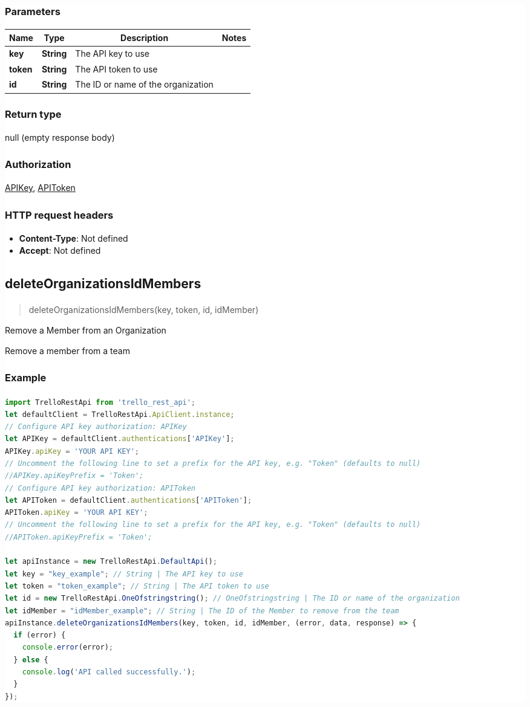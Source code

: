 ### Parameters


Name | Type | Description  | Notes
------------- | ------------- | ------------- | -------------
 **key** | **String**| The API key to use | 
 **token** | **String**| The API token to use | 
 **id** | **String**| The ID or name of the organization | 

### Return type

null (empty response body)

### Authorization

[APIKey](../README.md#APIKey), [APIToken](../README.md#APIToken)

### HTTP request headers

- **Content-Type**: Not defined
- **Accept**: Not defined


## deleteOrganizationsIdMembers

> deleteOrganizationsIdMembers(key, token, id, idMember)

Remove a Member from an Organization

Remove a member from a team

### Example

```javascript
import TrelloRestApi from 'trello_rest_api';
let defaultClient = TrelloRestApi.ApiClient.instance;
// Configure API key authorization: APIKey
let APIKey = defaultClient.authentications['APIKey'];
APIKey.apiKey = 'YOUR API KEY';
// Uncomment the following line to set a prefix for the API key, e.g. "Token" (defaults to null)
//APIKey.apiKeyPrefix = 'Token';
// Configure API key authorization: APIToken
let APIToken = defaultClient.authentications['APIToken'];
APIToken.apiKey = 'YOUR API KEY';
// Uncomment the following line to set a prefix for the API key, e.g. "Token" (defaults to null)
//APIToken.apiKeyPrefix = 'Token';

let apiInstance = new TrelloRestApi.DefaultApi();
let key = "key_example"; // String | The API key to use
let token = "token_example"; // String | The API token to use
let id = new TrelloRestApi.OneOfstringstring(); // OneOfstringstring | The ID or name of the organization
let idMember = "idMember_example"; // String | The ID of the Member to remove from the team
apiInstance.deleteOrganizationsIdMembers(key, token, id, idMember, (error, data, response) => {
  if (error) {
    console.error(error);
  } else {
    console.log('API called successfully.');
  }
});
```
